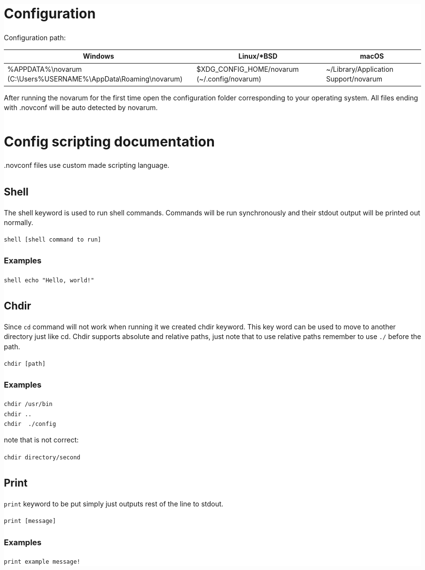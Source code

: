 # Configuration

Configuration path:

| Windows   | Linux/*BSD | macOS   |
|-----------|------------|---------|
|%APPDATA%\novarum (C:\Users\%USERNAME%\AppData\Roaming\novarum) | $XDG_CONFIG_HOME/novarum (~/.config/novarum) | ~/Library/Application Support/novarum |

After running the novarum for the first time open the configuration folder corresponding to your operating system. All files ending with .novconf will be auto detected by novarum. 

# Config scripting documentation
.novconf files use custom made scripting language. 

## Shell
The shell keyword is used to run shell commands. Commands will be run synchronously and their stdout output will be printed out normally.
```
shell [shell command to run]
```
### Examples
```
shell echo "Hello, world!"
```

## Chdir
Since `cd` command will not work when running it we created chdir keyword. This key word can be used to move to another directory just like cd. Chdir supports absolute and relative paths, just note that to use relative paths remember to use `./` before the path.

```
chdir [path]
```

### Examples
```
chdir /usr/bin
chdir ..
chdir  ./config
```
note that is not correct:
```
chdir directory/second
```

## Print
`print` keyword to be put simply just outputs rest of the line to stdout.
```
print [message]
```
### Examples
```
print example message!
```
